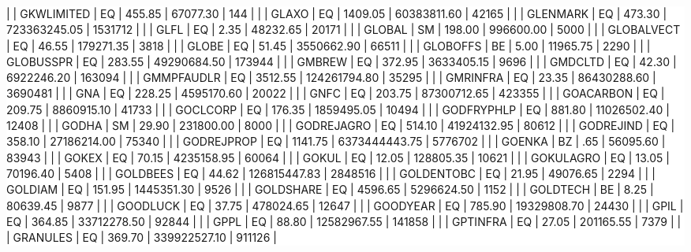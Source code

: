 |  | GKWLIMITED | EQ | 455.85 | 67077.30 | 144 |
|  | GLAXO | EQ | 1409.05 | 60383811.60 | 42165 |
|  | GLENMARK | EQ | 473.30 | 723363245.05 | 1531712 |
|  | GLFL | EQ | 2.35 | 48232.65 | 20171 |
|  | GLOBAL | SM | 198.00 | 996600.00 | 5000 |
|  | GLOBALVECT | EQ | 46.55 | 179271.35 | 3818 |
|  | GLOBE | EQ | 51.45 | 3550662.90 | 66511 |
|  | GLOBOFFS | BE | 5.00 | 11965.75 | 2290 |
|  | GLOBUSSPR | EQ | 283.55 | 49290684.50 | 173944 |
|  | GMBREW | EQ | 372.95 | 3633405.15 | 9696 |
|  | GMDCLTD | EQ | 42.30 | 6922246.20 | 163094 |
|  | GMMPFAUDLR | EQ | 3512.55 | 124261794.80 | 35295 |
|  | GMRINFRA | EQ | 23.35 | 86430288.60 | 3690481 |
|  | GNA | EQ | 228.25 | 4595170.60 | 20022 |
|  | GNFC | EQ | 203.75 | 87300712.65 | 423355 |
|  | GOACARBON | EQ | 209.75 | 8860915.10 | 41733 |
|  | GOCLCORP | EQ | 176.35 | 1859495.05 | 10494 |
|  | GODFRYPHLP | EQ | 881.80 | 11026502.40 | 12408 |
|  | GODHA | SM | 29.90 | 231800.00 | 8000 |
|  | GODREJAGRO | EQ | 514.10 | 41924132.95 | 80612 |
|  | GODREJIND | EQ | 358.10 | 27186214.00 | 75340 |
|  | GODREJPROP | EQ | 1141.75 | 6373444443.75 | 5776702 |
|  | GOENKA | BZ | .65 | 56095.60 | 83943 |
|  | GOKEX | EQ | 70.15 | 4235158.95 | 60064 |
|  | GOKUL | EQ | 12.05 | 128805.35 | 10621 |
|  | GOKULAGRO | EQ | 13.05 | 70196.40 | 5408 |
|  | GOLDBEES | EQ | 44.62 | 126815447.83 | 2848516 |
|  | GOLDENTOBC | EQ | 21.95 | 49076.65 | 2294 |
|  | GOLDIAM | EQ | 151.95 | 1445351.30 | 9526 |
|  | GOLDSHARE | EQ | 4596.65 | 5296624.50 | 1152 |
|  | GOLDTECH | BE | 8.25 | 80639.45 | 9877 |
|  | GOODLUCK | EQ | 37.75 | 478024.65 | 12647 |
|  | GOODYEAR | EQ | 785.90 | 19329808.70 | 24430 |
|  | GPIL | EQ | 364.85 | 33712278.50 | 92844 |
|  | GPPL | EQ | 88.80 | 12582967.55 | 141858 |
|  | GPTINFRA | EQ | 27.05 | 201165.55 | 7379 |
|  | GRANULES | EQ | 369.70 | 339922527.10 | 911126 |